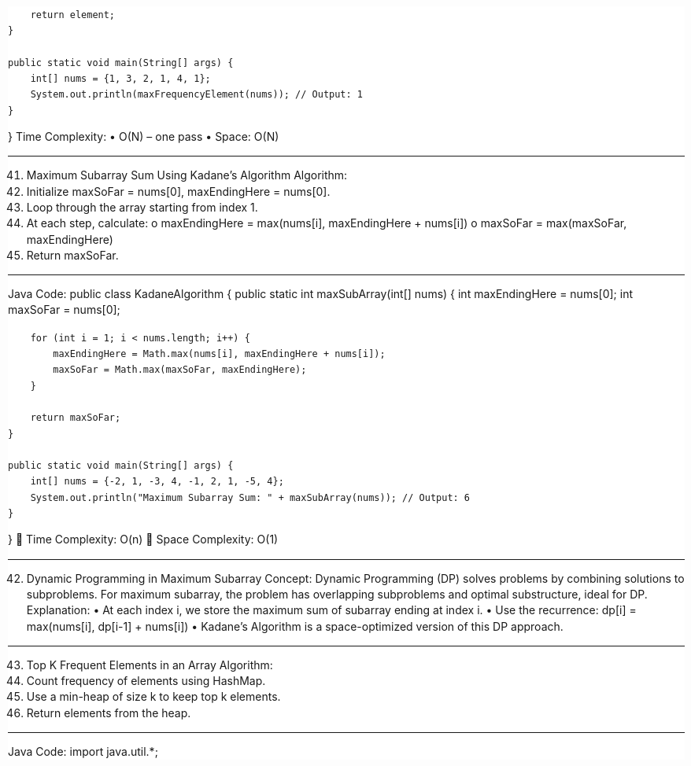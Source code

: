         return element;
    }

    public static void main(String[] args) {
        int[] nums = {1, 3, 2, 1, 4, 1};
        System.out.println(maxFrequencyElement(nums)); // Output: 1
    }
}
 Time Complexity:
•	O(N) – one pass
•	Space: O(N)
________________________________________
41. Maximum Subarray Sum Using Kadane’s Algorithm
 Algorithm:
1.	Initialize maxSoFar = nums[0], maxEndingHere = nums[0].
2.	Loop through the array starting from index 1.
3.	At each step, calculate:
o	maxEndingHere = max(nums[i], maxEndingHere + nums[i])
o	maxSoFar = max(maxSoFar, maxEndingHere)
4.	Return maxSoFar.
________________________________________
 Java Code:
public class KadaneAlgorithm {
    public static int maxSubArray(int[] nums) {
        int maxEndingHere = nums[0];
        int maxSoFar = nums[0];
        
        for (int i = 1; i < nums.length; i++) {
            maxEndingHere = Math.max(nums[i], maxEndingHere + nums[i]);
            maxSoFar = Math.max(maxSoFar, maxEndingHere);
        }
        
        return maxSoFar;
    }

    public static void main(String[] args) {
        int[] nums = {-2, 1, -3, 4, -1, 2, 1, -5, 4};
        System.out.println("Maximum Subarray Sum: " + maxSubArray(nums)); // Output: 6
    }
}
🔹 Time Complexity: O(n)
🔹 Space Complexity: O(1)
________________________________________
42. Dynamic Programming in Maximum Subarray
 Concept:
Dynamic Programming (DP) solves problems by combining solutions to subproblems. For maximum subarray, the problem has overlapping subproblems and optimal substructure, ideal for DP.
 Explanation:
•	At each index i, we store the maximum sum of subarray ending at index i.
•	Use the recurrence:
dp[i] = max(nums[i], dp[i-1] + nums[i])
•	Kadane’s Algorithm is a space-optimized version of this DP approach.
________________________________________
43. Top K Frequent Elements in an Array
 Algorithm:
1.	Count frequency of elements using HashMap.
2.	Use a min-heap of size k to keep top k elements.
3.	Return elements from the heap.
________________________________________
 Java Code:
import java.util.*;

